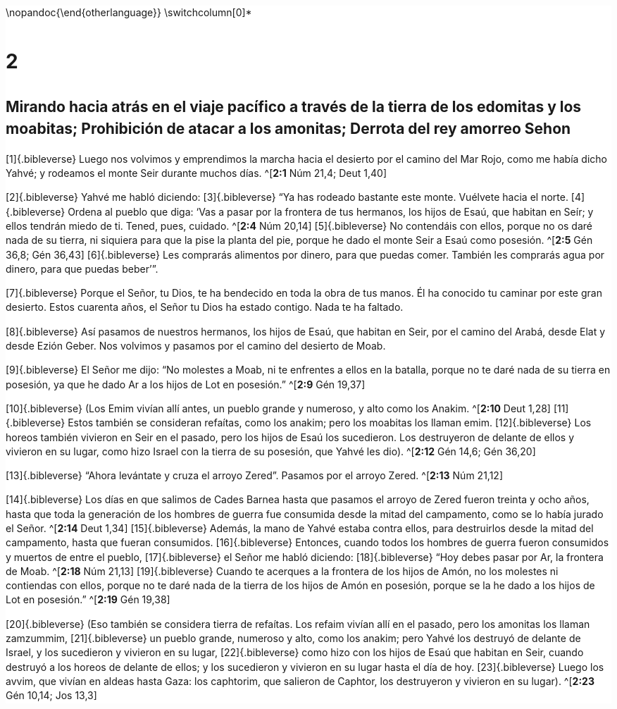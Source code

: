 \nopandoc{\end{otherlanguage}}
\switchcolumn[0]*

# 2
## Mirando hacia atrás en el viaje pacífico a través de la tierra de los edomitas y los moabitas; Prohibición de atacar a los amonitas; Derrota del rey amorreo Sehon
[1]{.bibleverse} Luego nos volvimos y emprendimos la marcha hacia el desierto por el camino del Mar Rojo, como me había dicho Yahvé; y rodeamos el monte Seir durante muchos días. ^[**2:1** Núm 21,4; Deut 1,40]

[2]{.bibleverse} Yahvé me habló diciendo: [3]{.bibleverse} “Ya has rodeado bastante este monte. Vuélvete hacia el norte. [4]{.bibleverse} Ordena al pueblo que diga: ‘Vas a pasar por la frontera de tus hermanos, los hijos de Esaú, que habitan en Seír; y ellos tendrán miedo de ti. Tened, pues, cuidado. ^[**2:4** Núm 20,14] [5]{.bibleverse} No contendáis con ellos, porque no os daré nada de su tierra, ni siquiera para que la pise la planta del pie, porque he dado el monte Seir a Esaú como posesión. ^[**2:5** Gén 36,8; Gén 36,43] [6]{.bibleverse} Les comprarás alimentos por dinero, para que puedas comer. También les comprarás agua por dinero, para que puedas beber’”.

[7]{.bibleverse} Porque el Señor, tu Dios, te ha bendecido en toda la obra de tus manos. Él ha conocido tu caminar por este gran desierto. Estos cuarenta años, el Señor tu Dios ha estado contigo. Nada te ha faltado.

[8]{.bibleverse} Así pasamos de nuestros hermanos, los hijos de Esaú, que habitan en Seir, por el camino del Arabá, desde Elat y desde Ezión Geber. Nos volvimos y pasamos por el camino del desierto de Moab.

[9]{.bibleverse} El Señor me dijo: “No molestes a Moab, ni te enfrentes a ellos en la batalla, porque no te daré nada de su tierra en posesión, ya que he dado Ar a los hijos de Lot en posesión.” ^[**2:9** Gén 19,37]

[10]{.bibleverse} (Los Emim vivían allí antes, un pueblo grande y numeroso, y alto como los Anakim. ^[**2:10** Deut 1,28] [11]{.bibleverse} Estos también se consideran refaítas, como los anakim; pero los moabitas los llaman emim. [12]{.bibleverse} Los horeos también vivieron en Seir en el pasado, pero los hijos de Esaú los sucedieron. Los destruyeron de delante de ellos y vivieron en su lugar, como hizo Israel con la tierra de su posesión, que Yahvé les dio). ^[**2:12** Gén 14,6; Gén 36,20]

[13]{.bibleverse} “Ahora levántate y cruza el arroyo Zered”. Pasamos por el arroyo Zered. ^[**2:13** Núm 21,12]

[14]{.bibleverse} Los días en que salimos de Cades Barnea hasta que pasamos el arroyo de Zered fueron treinta y ocho años, hasta que toda la generación de los hombres de guerra fue consumida desde la mitad del campamento, como se lo había jurado el Señor. ^[**2:14** Deut 1,34] [15]{.bibleverse} Además, la mano de Yahvé estaba contra ellos, para destruirlos desde la mitad del campamento, hasta que fueran consumidos. [16]{.bibleverse} Entonces, cuando todos los hombres de guerra fueron consumidos y muertos de entre el pueblo, [17]{.bibleverse} el Señor me habló diciendo: [18]{.bibleverse} “Hoy debes pasar por Ar, la frontera de Moab. ^[**2:18** Núm 21,13] [19]{.bibleverse} Cuando te acerques a la frontera de los hijos de Amón, no los molestes ni contiendas con ellos, porque no te daré nada de la tierra de los hijos de Amón en posesión, porque se la he dado a los hijos de Lot en posesión.” ^[**2:19** Gén 19,38]

[20]{.bibleverse} (Eso también se considera tierra de refaítas. Los refaim vivían allí en el pasado, pero los amonitas los llaman zamzummim, [21]{.bibleverse} un pueblo grande, numeroso y alto, como los anakim; pero Yahvé los destruyó de delante de Israel, y los sucedieron y vivieron en su lugar, [22]{.bibleverse} como hizo con los hijos de Esaú que habitan en Seir, cuando destruyó a los horeos de delante de ellos; y los sucedieron y vivieron en su lugar hasta el día de hoy. [23]{.bibleverse} Luego los avvim, que vivían en aldeas hasta Gaza: los caphtorim, que salieron de Caphtor, los destruyeron y vivieron en su lugar). ^[**2:23** Gén 10,14; Jos 13,3]
